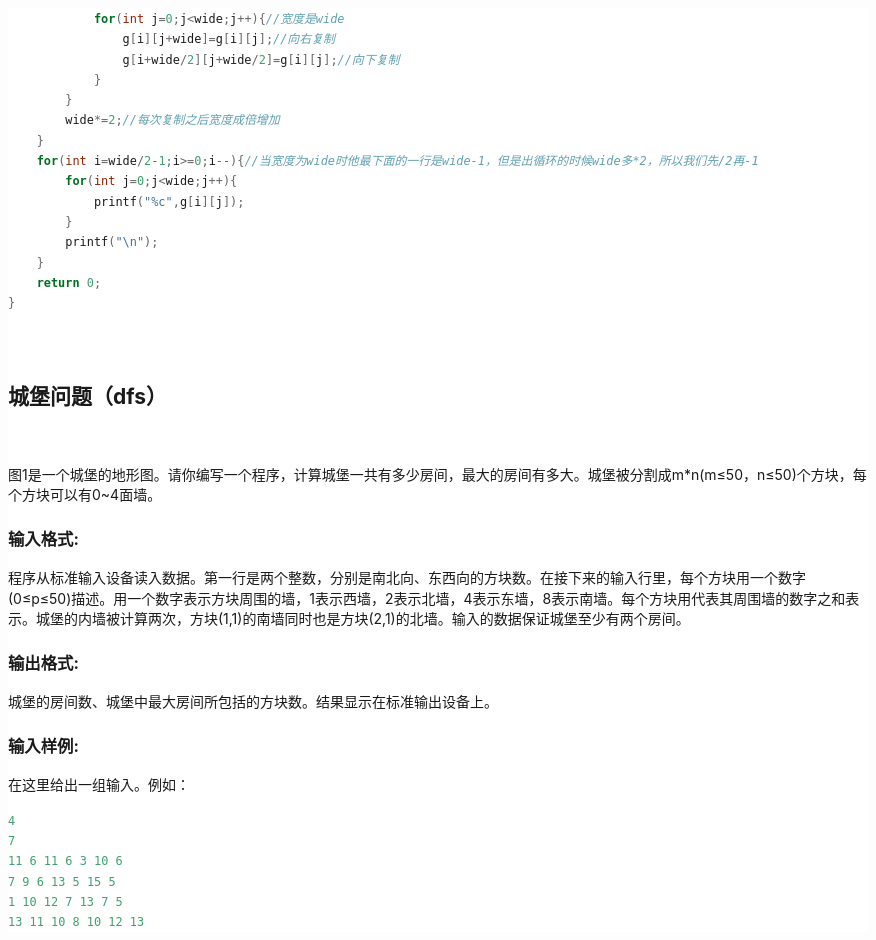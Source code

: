 ```cpp
			for(int j=0;j<wide;j++){//宽度是wide
				g[i][j+wide]=g[i][j];//向右复制
				g[i+wide/2][j+wide/2]=g[i][j];//向下复制
			}
		}
		wide*=2;//每次复制之后宽度成倍增加
	}
	for(int i=wide/2-1;i>=0;i--){//当宽度为wide时他最下面的一行是wide-1，但是出循环的时候wide多*2，所以我们先/2再-1
		for(int j=0;j<wide;j++){
			printf("%c",g[i][j]);
		}
		printf("\n");
	}
	return 0;
}

 

```


<p></p>

<p></p>

## 城堡问题（dfs）

<p></p>

<p class="img-center"><img alt="" src="https://img-blog.csdnimg.cn/img_convert/186a93c4228075a83a591c8e2f0326d8.png" /></p>

<p>图1是一个城堡的地形图。请你编写一个程序，计算城堡一共有多少房间，最大的房间有多大。城堡被分割成m*n(m≤50，n≤50)个方块，每个方块可以有0~4面墙。</p>

<h3 id="输入格式">输入格式:</h3>

<p>程序从标准输入设备读入数据。第一行是两个整数，分别是南北向、东西向的方块数。在接下来的输入行里，每个方块用一个数字(0≤p≤50)描述。用一个数字表示方块周围的墙，1表示西墙，2表示北墙，4表示东墙，8表示南墙。每个方块用代表其周围墙的数字之和表示。城堡的内墙被计算两次，方块(1,1)的南墙同时也是方块(2,1)的北墙。输入的数据保证城堡至少有两个房间。</p>

<h3 id="输出格式">输出格式:</h3>

<p>城堡的房间数、城堡中最大房间所包括的方块数。结果显示在标准输出设备上。</p>

<h3 id="输入样例">输入样例:</h3>

<p>在这里给出一组输入。例如：</p>



```cpp
4 
7 
11 6 11 6 3 10 6 
7 9 6 13 5 15 5 
1 10 12 7 13 7 5 
13 11 10 8 10 12 13 

```
